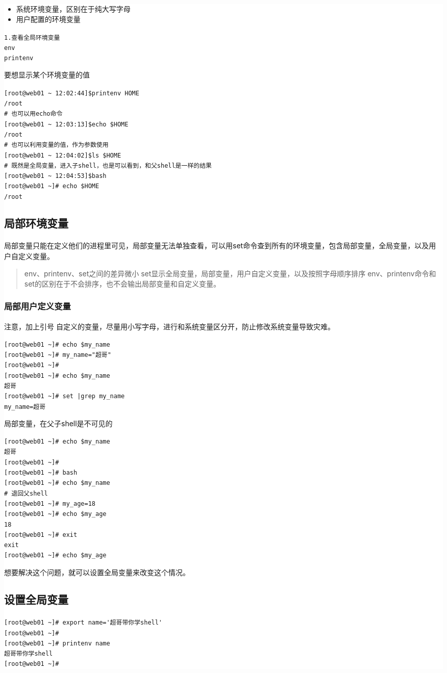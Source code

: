 - 系统环境变量，区别在于纯大写字母
- 用户配置的环境变量
```
1.查看全局环境变量
env
printenv
```
要想显示某个环境变量的值
```
[root@web01 ~ 12:02:44]$printenv HOME
/root
# 也可以用echo命令
[root@web01 ~ 12:03:13]$echo $HOME
/root
# 也可以利用变量的值，作为参数使用
[root@web01 ~ 12:04:02]$ls $HOME
# 既然是全局变量，进入子shell，也是可以看到，和父shell是一样的结果
[root@web01 ~ 12:04:53]$bash
[root@web01 ~]# echo $HOME
/root
```
## 局部环境变量
局部变量只能在定义他们的进程里可见，局部变量无法单独查看，可以用set命令查到所有的环境变量，包含局部变量，全局变量，以及用户自定义变量。
> >
> env、printenv、set之间的差异微小
> set显示全局变量，局部变量，用户自定义变量，以及按照字母顺序排序
> env、printenv命令和set的区别在于不会排序，也不会输出局部变量和自定义变量。

### 局部用户定义变量
注意，加上引号
自定义的变量，尽量用小写字母，进行和系统变量区分开，防止修改系统变量导致灾难。
```
[root@web01 ~]# echo $my_name
[root@web01 ~]# my_name="超哥"
[root@web01 ~]#
[root@web01 ~]# echo $my_name
超哥
[root@web01 ~]# set |grep my_name
my_name=超哥
```
局部变量，在父子shell是不可见的
```
[root@web01 ~]# echo $my_name
超哥
[root@web01 ~]#
[root@web01 ~]# bash
[root@web01 ~]# echo $my_name
# 退回父shell
[root@web01 ~]# my_age=18
[root@web01 ~]# echo $my_age
18
[root@web01 ~]# exit
exit
[root@web01 ~]# echo $my_age
```
想要解决这个问题，就可以设置全局变量来改变这个情况。
## 设置全局变量
```
[root@web01 ~]# export name='超哥带你学shell'
[root@web01 ~]#
[root@web01 ~]# printenv name
超哥带你学shell
[root@web01 ~]#
```